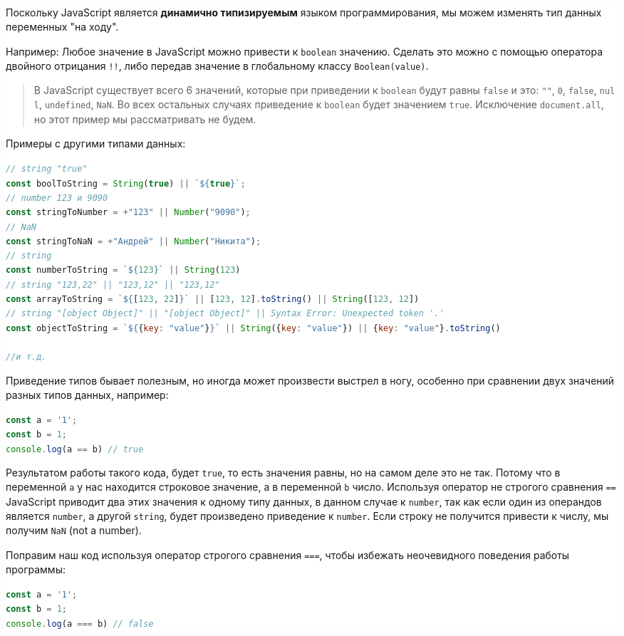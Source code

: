 Поскольку JavaScript является **динамично типизируемым** языком программирования, мы можем изменять тип
данных переменных "на ходу".

Например:
Любое значение в JavaScript можно привести к `boolean` значению.
Сделать это можно с помощью оператора двойного отрицания `!!`,
либо передав значение в глобальному классу `Boolean(value)`.

> В JavaScript существует всего 6 значений, которые при приведении к `boolean` будут равны `false` и это:
`""`, `0`, `false`, `null`, `undefined`, `NaN`. Во всех остальных случаях приведение к `boolean` будет значением `true`.
> Исключение `document.all`, но этот пример мы рассматривать не будем.

Примеры с другими типами данных:

```javascript
// string "true"
const boolToString = String(true) || `${true}`;
// number 123 и 9090
const stringToNumber = +"123" || Number("9090");
// NaN
const stringToNaN = +"Андрей" || Number("Никита");
// string
const numberToString = `${123}` || String(123)
// string "123,22" || "123,12" || "123,12"
const arrayToString = `${[123, 22]}` || [123, 12].toString() || String([123, 12])
// string "[object Object]" || "[object Object]" || Syntax Error: Unexpected token '.'
const objectToString = `${{key: "value"}}` || String({key: "value"}) || {key: "value"}.toString()

//и т.д.
```

Приведение типов бывает полезным, но иногда может произвести выстрел в ногу, особенно при сравнении двух значений разных
типов данных, например:

```javascript
const a = '1';
const b = 1;
console.log(a == b) // true
```

Результатом работы такого кода, будет `true`, то есть значения равны, но на самом деле это не так.
Потому что в переменной `a` у нас находится строковое значение, а в переменной `b` число.
Используя оператор не строгого сравнения `==` JavaScript приводит два этих значения к одному типу данных,
в данном случае к `number`, так как если один из операндов является `number`, а другой `string`,
будет произведено приведение к `number`. Если строку не получится привести к числу, мы получим `NaN` (not a number).

Поправим наш код используя оператор строгого сравнения `===`, чтобы избежать неочевидного поведения работы программы:

```javascript
const a = '1';
const b = 1;
console.log(a === b) // false
```
